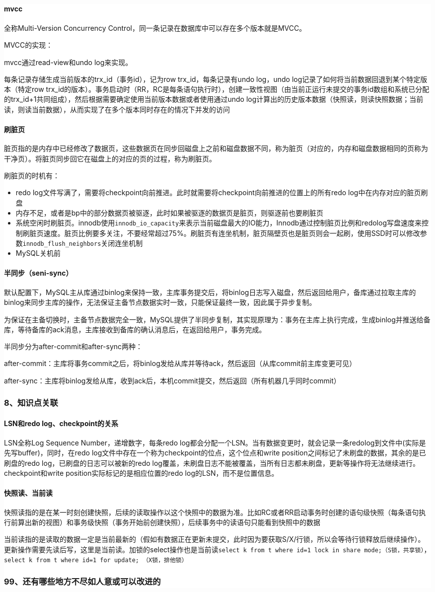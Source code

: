 #### mvcc

全称Multi-Version Concurrency Control，同一条记录在数据库中可以存在多个版本就是MVCC。

MVCC的实现：

mvcc通过read-view和undo log来实现。

每条记录存储生成当前版本的trx_id（事务id），记为row trx_id，每条记录有undo log，undo log记录了如何将当前数据回退到某个特定版本（特定row trx_id的版本）。事务启动时（RR，RC是每条语句执行时），创建一致性视图（由当前正运行未提交的事务id数组和系统已分配的trx_id+1共同组成），然后根据需要确定使用当前版本数据或者使用通过undo log计算出的历史版本数据（快照读，则读快照数据；当前读，则读当前数据），从而实现了在多个版本同时存在的情况下并发的访问

#### 刷脏页

脏页指的是内存中已经修改了数据页，这些数据页在同步回磁盘上之前和磁盘数据不同，称为脏页（对应的，内存和磁盘数据相同的页称为干净页）。将脏页同步回它在磁盘上的对应的页的过程，称为刷脏页。

刷脏页的时机有：

- redo log文件写满了，需要将checkpoint向前推进。此时就需要将checkpoint向前推进的位置上的所有redo log中在内存对应的脏页刷盘
- 内存不足，或者是bp中的部分数据页被驱逐，此时如果被驱逐的数据页是脏页，则驱逐前也要刷脏页
- 系统空闲时刷脏页。innodb使用`innodb_io_capacity`来表示当前磁盘最大的IO能力，Innodb通过控制脏页比例和redolog写盘速度来控制刷脏页速度。脏页比例要多关注，不要经常超过75%。刷脏页有连坐机制，脏页隔壁页也是脏页则会一起刷，使用SSD时可以修改参数`innodb_flush_neighbors`关闭连坐机制
- MySQL关机前

#### 半同步（seni-sync）

默认配置下，MySQL主从库通过binlog来保持一致，主库事务提交后，将binlog日志写入磁盘，然后返回给用户，备库通过拉取主库的binlog来同步主库的操作，无法保证主备节点数据实时一致，只能保证最终一致，因此属于异步复制。

为保证在主备切换时，主备节点数据完全一致，MySQL提供了半同步复制，其实现原理为：事务在主库上执行完成，生成binlog并推送给备库，等待备库的ack消息，主库接收到备库的确认消息后，在返回给用户，事务完成。

半同步分为after-commit和after-sync两种：

after-commit：主库将事务commit之后，将binlog发给从库并等待ack，然后返回（从库commit前主库变更可见）

after-sync：主库将binlog发给从库，收到ack后，本机commit提交，然后返回（所有机器几乎同时commit）

### 8、知识点关联

#### LSN和redo log、checkpoint的关系

LSN全称Log Sequence Number，递增数字，每条redo log都会分配一个LSN。当有数据变更时，就会记录一条redolog到文件中(实际是先写buffer)，同时，在redo log文件中存在一个称为checkpoint的位点，这个位点和write position之间标记了未刷盘的数据，其余的是已刷盘的redo log，已刷盘的日志可以被新的redo log覆盖，未刷盘日志不能被覆盖，当所有日志都未刷盘，更新等操作将无法继续进行。checkpoint和write position实际标记的是相应位置的redo log的LSN，而不是位置信息。

#### 快照读、当前读

快照读指的是在某一时刻创建快照，后续的读取操作以这个快照中的数据为准。比如RC或者RR启动事务时创建的语句级快照（每条语句执行前算出新的视图）和事务级快照（事务开始前创建快照），后续事务中的读语句只能看到快照中的数据

当前读指的是读取的数据一定是当前最新的（假如有数据正在更新未提交，此时因为要获取S/X/行锁，所以会等待行锁释放后继续操作）。更新操作需要先读后写，这里是当前读。加锁的select操作也是当前读`select k from t where id=1 lock in share mode;（S锁，共享锁）`，`select k from t where id=1 for update; （X锁，排他锁）`



### 99、还有哪些地方不尽如人意或可以改进的
